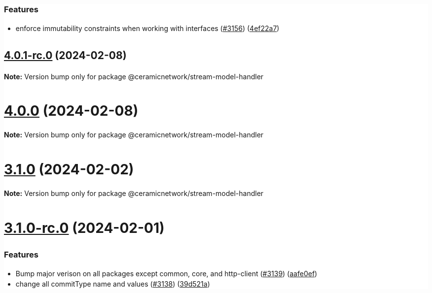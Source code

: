 
### Features

* enforce immutability constraints when working with interfaces ([#3156](https://github.com/ceramicnetwork/js-ceramic/issues/3156)) ([4ef22a7](https://github.com/ceramicnetwork/js-ceramic/commit/4ef22a726cc0e2920175ded85ac6f41c37f3539a))





## [4.0.1-rc.0](https://github.com/ceramicnetwork/js-ceramic/compare/@ceramicnetwork/stream-model-handler@4.0.0...@ceramicnetwork/stream-model-handler@4.0.1-rc.0) (2024-02-08)

**Note:** Version bump only for package @ceramicnetwork/stream-model-handler





# [4.0.0](https://github.com/ceramicnetwork/js-ceramic/compare/@ceramicnetwork/stream-model-handler@3.1.0...@ceramicnetwork/stream-model-handler@4.0.0) (2024-02-08)

**Note:** Version bump only for package @ceramicnetwork/stream-model-handler





# [3.1.0](https://github.com/ceramicnetwork/js-ceramic/compare/@ceramicnetwork/stream-model-handler@3.1.0-rc.0...@ceramicnetwork/stream-model-handler@3.1.0) (2024-02-02)

**Note:** Version bump only for package @ceramicnetwork/stream-model-handler





# [3.1.0-rc.0](https://github.com/ceramicnetwork/js-ceramic/compare/@ceramicnetwork/stream-model-handler@2.4.0...@ceramicnetwork/stream-model-handler@3.1.0-rc.0) (2024-02-01)


### Features

* Bump major verison on all packages except common, core, and http-client ([#3139](https://github.com/ceramicnetwork/js-ceramic/issues/3139)) ([aafe0ef](https://github.com/ceramicnetwork/js-ceramic/commit/aafe0ef4187935ac7f842b3ed8c8a481e8d418bf))
* change all commitType name and values ([#3138](https://github.com/ceramicnetwork/js-ceramic/issues/3138)) ([39d521a](https://github.com/ceramicnetwork/js-ceramic/commit/39d521a9a671964f10b8aff5585a22218c39a0d6))



